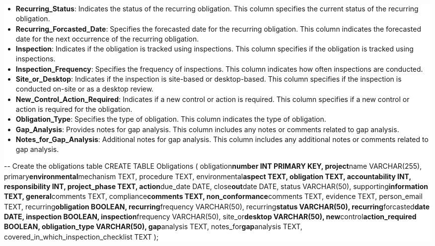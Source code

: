 - **Recurring_Status**: Indicates the status of the recurring obligation. This column specifies the current status of the recurring obligation.
- **Recurring_Forcasted_Date**: Specifies the forecasted date for the recurring obligation. This column indicates the forecasted date for the next occurrence of the recurring obligation.
- **Inspection**: Indicates if the obligation is tracked using inspections. This column specifies if the obligation is tracked using inspections.
- **Inspection_Frequency**: Specifies the frequency of inspections. This column indicates how often inspections are conducted.
- **Site_or_Desktop**: Indicates if the inspection is site-based or desktop-based. This column specifies if the inspection is conducted on-site or as a desktop review.
- **New_Control_Action_Required**: Indicates if a new control or action is required. This column specifies if a new control or action is required for the obligation.
- **Obligation_Type**: Specifies the type of obligation. This column indicates the type of obligation.
- **Gap_Analysis**: Provides notes for gap analysis. This column includes any notes or comments related to gap analysis.
- **Notes_for_Gap_Analysis**: Additional notes for gap analysis. This column includes any additional notes or comments related to gap analysis.

-- Create the obligations table
CREATE TABLE Obligations (
obligation**number INT PRIMARY KEY,
project**name VARCHAR(255),
primary**environmental**mechanism TEXT,
procedure TEXT,
environmental**aspect TEXT,
obligation TEXT,
accountability INT,
responsibility INT,
project_phase TEXT,
action**due_date DATE,
close**out**date DATE,
status VARCHAR(50),
supporting**information TEXT,
general**comments TEXT,
compliance**comments TEXT,
non_conformance**comments TEXT,
evidence TEXT,
person_email TEXT,
recurring**obligation BOOLEAN,
recurring**frequency VARCHAR(50),
recurring**status VARCHAR(50),
recurring**forcasted**date DATE,
inspection BOOLEAN,
inspection**frequency VARCHAR(50),
site_or**desktop VARCHAR(50),
new**control**action_required BOOLEAN,
obligation_type VARCHAR(50),
gap**analysis TEXT,
notes_for**gap**analysis TEXT,
covered_in_which_inspection_checklist TEXT
);
